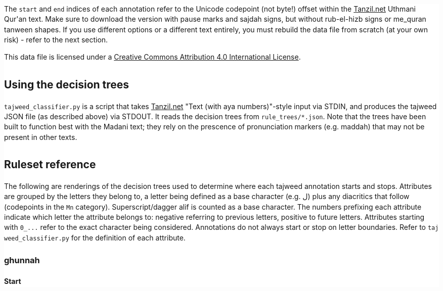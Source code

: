 The `start` and `end` indices of each annotation refer to the Unicode codepoint (not byte!) offset within the [Tanzil.net](http://tanzil.net/download) Uthmani Qur'an text. Make sure to download the version with pause marks and sajdah signs, but without rub-el-hizb signs or me_quran tanween shapes. If you use different options or a different text entirely, you must rebuild the data file from scratch (at your own risk) - refer to the next section.

This data file is licensed under a [Creative Commons Attribution 4.0 International License](https://creativecommons.org/licenses/by/4.0/).

## Using the decision trees

`tajweed_classifier.py` is a script that takes [Tanzil.net](http://tanzil.net/download) "Text (with aya numbers)"-style input via STDIN, and produces the tajweed JSON file (as described above) via STDOUT. It reads the decision trees from `rule_trees/*.json`. Note that the trees have been built to function best with the Madani text; they rely on the prescence of pronunciation markers (e.g. maddah) that may not be present in other texts.

## Ruleset reference

The following are renderings of the decision trees used to determine where each tajweed annotation starts and stops. Attributes are grouped by the letters they belong to, a letter being defined as a base character (e.g. ل) plus any diacritics that follow (codepoints in the `Mn` category). Superscript/dagger alif is counted as a base character. The numbers prefixing each attribute indicate which letter the attribute belongs to: negative referring to previous letters, positive to future letters. Attributes starting with `0_...` refer to the exact character being considered. Annotations do not always start or stop on letter boundaries. Refer to `tajweed_classifier.py` for the definition of each attribute.

### ghunnah
#### Start
